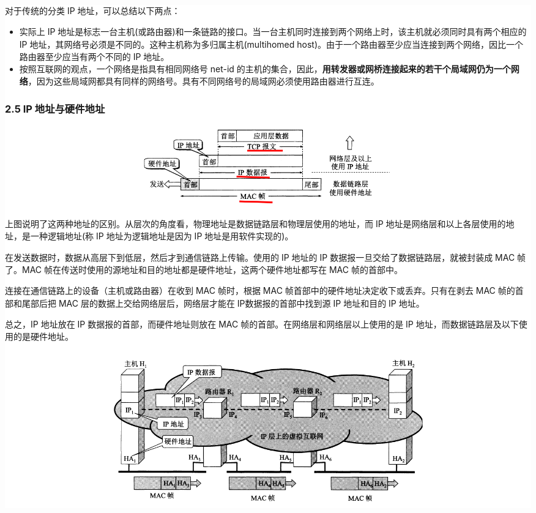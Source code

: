 对于传统的分类 IP 地址，可以总结以下两点：

- 实际上 IP 地址是标志一台主机(或路由器)和一条链路的接口。当一台主机同时连接到两个网络上时，该主机就必须同时具有两个相应的 IP 地址，其网络号必须是不同的。这种主机称为多归属主机(multihomed host)。由于一个路由器至少应当连接到两个网络，因比一个路由器至少应当有两个不同的 IP 地址。
- 按照互联网的观点，一个网络是指具有相同网络号 net-id 的主机的集合，因此，**用转发器或网桥连接起来的若干个局域网仍为一个网络**，因为这些局域网都具有同样的网络号。具有不同网络号的局域网必须使用路由器进行互连。

### 2.5 IP 地址与硬件地址

<div align="center">
    <img src="static/ip_mac.png" width="450" height="130"/>
</div>

上图说明了这两种地址的区别。从层次的角度看，物理地址是数据链路层和物理层使用的地址，而 IP 地址是网络层和以上各层使用的地址，是一种逻辑地址(称 IP 地址为逻辑地址是因为 IP 地址是用软件实现的)。

在发送数据时，数据从高层下到低层，然后才到通信链路上传输。使用的 IP 地址的 IP 数据报一旦交给了数据链路层，就被封装成 MAC 帧了。MAC 帧在传送时使用的源地址和目的地址都是硬件地址，这两个硬件地址都写在 MAC 帧的首部中。

连接在通信链路上的设备（主机或路由器）在收到 MAC 帧时，根据 MAC 帧首部中的硬件地址决定收下或丢弃。只有在剥去 MAC 帧的首部和尾部后把 MAC 层的数据上交给网络层后，网络层才能在 IP数据报的首部中找到源 IP 地址和目的 IP 地址。

总之，IP 地址放在 IP 数据报的首部，而硬件地址则放在 MAC 帧的首部。在网络层和网络层以上使用的是 IP 地址，而数据链路层及以下使用的是硬件地址。

<div align="center">
    <img src="static/ip_layer.png" width="550" height="250"/>
</div>
